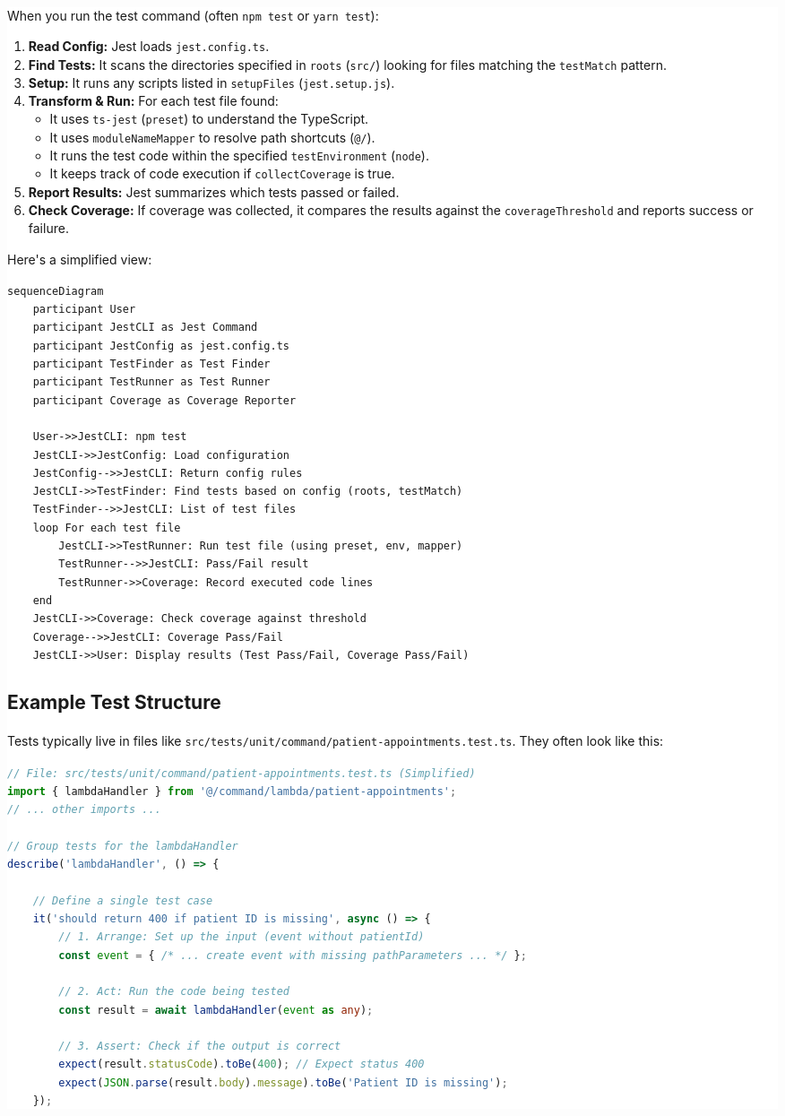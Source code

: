 When you run the test command (often `npm test` or `yarn test`):

1.  **Read Config:** Jest loads `jest.config.ts`.
2.  **Find Tests:** It scans the directories specified in `roots` (`src/`) looking for files matching the `testMatch` pattern.
3.  **Setup:** It runs any scripts listed in `setupFiles` (`jest.setup.js`).
4.  **Transform & Run:** For each test file found:
    *   It uses `ts-jest` (`preset`) to understand the TypeScript.
    *   It uses `moduleNameMapper` to resolve path shortcuts (`@/`).
    *   It runs the test code within the specified `testEnvironment` (`node`).
    *   It keeps track of code execution if `collectCoverage` is true.
5.  **Report Results:** Jest summarizes which tests passed or failed.
6.  **Check Coverage:** If coverage was collected, it compares the results against the `coverageThreshold` and reports success or failure.

Here's a simplified view:

```mermaid
sequenceDiagram
    participant User
    participant JestCLI as Jest Command
    participant JestConfig as jest.config.ts
    participant TestFinder as Test Finder
    participant TestRunner as Test Runner
    participant Coverage as Coverage Reporter

    User->>JestCLI: npm test
    JestCLI->>JestConfig: Load configuration
    JestConfig-->>JestCLI: Return config rules
    JestCLI->>TestFinder: Find tests based on config (roots, testMatch)
    TestFinder-->>JestCLI: List of test files
    loop For each test file
        JestCLI->>TestRunner: Run test file (using preset, env, mapper)
        TestRunner-->>JestCLI: Pass/Fail result
        TestRunner->>Coverage: Record executed code lines
    end
    JestCLI->>Coverage: Check coverage against threshold
    Coverage-->>JestCLI: Coverage Pass/Fail
    JestCLI->>User: Display results (Test Pass/Fail, Coverage Pass/Fail)
```

## Example Test Structure

Tests typically live in files like `src/tests/unit/command/patient-appointments.test.ts`. They often look like this:

```typescript
// File: src/tests/unit/command/patient-appointments.test.ts (Simplified)
import { lambdaHandler } from '@/command/lambda/patient-appointments';
// ... other imports ...

// Group tests for the lambdaHandler
describe('lambdaHandler', () => {

    // Define a single test case
    it('should return 400 if patient ID is missing', async () => {
        // 1. Arrange: Set up the input (event without patientId)
        const event = { /* ... create event with missing pathParameters ... */ };

        // 2. Act: Run the code being tested
        const result = await lambdaHandler(event as any);

        // 3. Assert: Check if the output is correct
        expect(result.statusCode).toBe(400); // Expect status 400
        expect(JSON.parse(result.body).message).toBe('Patient ID is missing');
    });
```